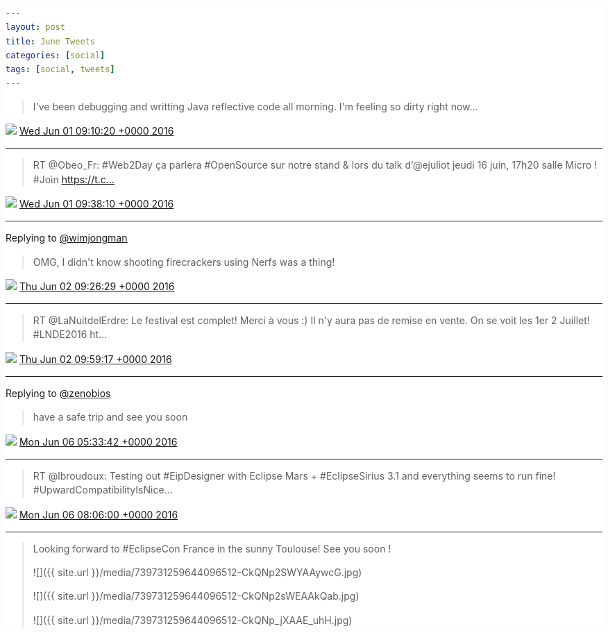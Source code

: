 ```yaml
---
layout: post
title: June Tweets
categories: [social]
tags: [social, tweets]
---
```


> I've been debugging and writting Java reflective code all morning. I'm feeling so dirty right now...

<img src="{{ site.url }}/media/tweet.ico" width="12" /> [Wed Jun 01 09:10:20 +0000 2016](https://twitter.com/bruncedric/status/737934293427736576)

----

> RT @Obeo_Fr: #Web2Day ça parlera #OpenSource sur notre stand &amp; lors du talk d’@ejuliot jeudi 16 juin, 17h20 salle Micro ! #Join https://t.c…

<img src="{{ site.url }}/media/tweet.ico" width="12" /> [Wed Jun 01 09:38:10 +0000 2016](https://twitter.com/bruncedric/status/737941298351636480)

----

Replying to [@wimjongman](https://twitter.com/wimjongman/status/738150037121687552)

> OMG, I didn't know shooting firecrackers using Nerfs was a thing!

<img src="{{ site.url }}/media/tweet.ico" width="12" /> [Thu Jun 02 09:26:29 +0000 2016](https://twitter.com/bruncedric/status/738300744756035584)

----

> RT @LaNuitdelErdre: Le festival est complet! Merci à vous :) Il n'y aura pas de remise en vente. On se voit les 1er 2 Juillet!
> #LNDE2016 ht…

<img src="{{ site.url }}/media/tweet.ico" width="12" /> [Thu Jun 02 09:59:17 +0000 2016](https://twitter.com/bruncedric/status/738308998877880320)

----

Replying to [@zenobios](https://twitter.com/zenobios/status/739685419231674368)

> have a safe trip and see you soon

<img src="{{ site.url }}/media/tweet.ico" width="12" /> [Mon Jun 06 05:33:42 +0000 2016](https://twitter.com/bruncedric/status/739691715330740224)

----

> RT @lbroudoux: Testing out #EipDesigner with Eclipse Mars + #EclipseSirius 3.1 and everything seems to run fine! #UpwardCompatibilityIsNice…

<img src="{{ site.url }}/media/tweet.ico" width="12" /> [Mon Jun 06 08:06:00 +0000 2016](https://twitter.com/bruncedric/status/739730043551789056)

----

> Looking forward to #EclipseCon France in the sunny Toulouse! See you soon ! 
> 
> ![]({{ site.url }}/media/739731259644096512-CkQNp2SWYAAywcG.jpg)
> 
> ![]({{ site.url }}/media/739731259644096512-CkQNp2sWEAAkQab.jpg)
> 
> ![]({{ site.url }}/media/739731259644096512-CkQNp_jXAAE_uhH.jpg)

